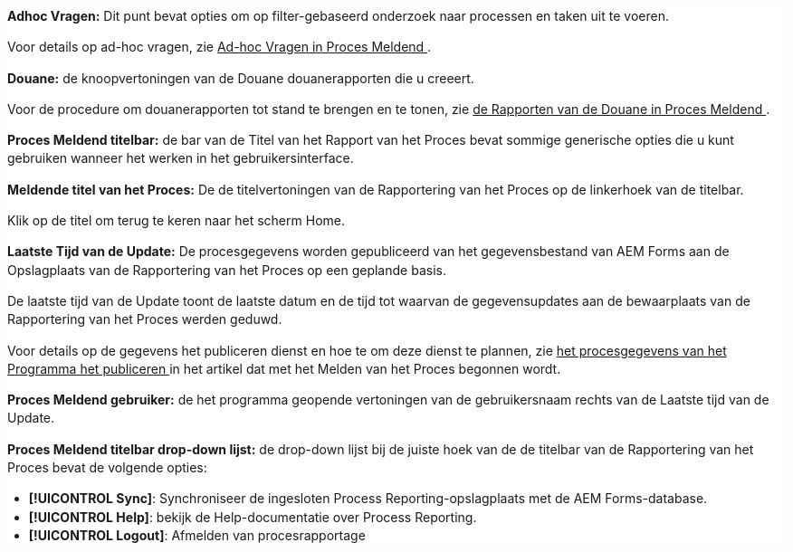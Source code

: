 **Adhoc Vragen:** Dit punt bevat opties om op filter-gebaseerd onderzoek naar processen en taken uit te voeren.

Voor details op ad-hoc vragen, zie [ Ad-hoc Vragen in Proces Meldend ](/help/forms/using/process-reporting/adhoc-queries-in-process-reporting.md).

**Douane:** de knoopvertoningen van de Douane douanerapporten die u creeert.

Voor de procedure om douanerapporten tot stand te brengen en te tonen, zie [ de Rapporten van de Douane in Proces Meldend ](/help/forms/using/process-reporting/process-reporting-custom-reports.md).

**Proces Meldend titelbar:** de bar van de Titel van het Rapport van het Proces bevat sommige generische opties die u kunt gebruiken wanneer het werken in het gebruikersinterface.

**Meldende titel van het Proces:** De de titelvertoningen van de Rapportering van het Proces op de linkerhoek van de titelbar.

Klik op de titel om terug te keren naar het scherm Home.

**Laatste Tijd van de Update:** De procesgegevens worden gepubliceerd van het gegevensbestand van AEM Forms aan de Opslagplaats van de Rapportering van het Proces op een geplande basis.

De laatste tijd van de Update toont de laatste datum en de tijd tot waarvan de gegevensupdates aan de bewaarplaats van de Rapportering van het Proces werden geduwd.

Voor details op de gegevens het publiceren dienst en hoe te om deze dienst te plannen, zie [ het procesgegevens van het Programma het publiceren ](/help/forms/using/process-reporting/install-start-process-reporting.md#p-schedule-process-data-publishing-p) in het artikel dat met het Melden van het Proces begonnen wordt.

**Proces Meldend gebruiker:** de het programma geopende vertoningen van de gebruikersnaam rechts van de Laatste tijd van de Update.

**Proces Meldend titelbar drop-down lijst:** de drop-down lijst bij de juiste hoek van de de titelbar van de Rapportering van het Proces bevat de volgende opties:

* **[!UICONTROL Sync]**: Synchroniseer de ingesloten Process Reporting-opslagplaats met de AEM Forms-database.
* **[!UICONTROL Help]**: bekijk de Help-documentatie over Process Reporting.
* **[!UICONTROL Logout]**: Afmelden van procesrapportage


